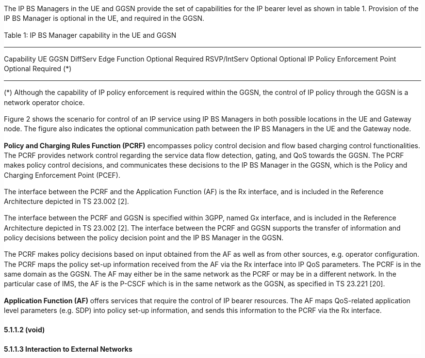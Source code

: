 The IP BS Managers in the UE and GGSN provide the set of capabilities
for the IP bearer level as shown in table 1. Provision of the IP BS
Manager is optional in the UE, and required in the GGSN.

Table 1: IP BS Manager capability in the UE and GGSN

  ----------------------------- ---------- ---------------
  Capability                    UE         GGSN
  DiffServ Edge Function        Optional   Required
  RSVP/IntServ                  Optional   Optional
  IP Policy Enforcement Point   Optional   Required (\*)
  ----------------------------- ---------- ---------------

(\*) Although the capability of IP policy enforcement is required within
the GGSN, the control of IP policy through the GGSN is a network
operator choice.

Figure 2 shows the scenario for control of an IP service using IP BS
Managers in both possible locations in the UE and Gateway node. The
figure also indicates the optional communication path between the IP BS
Managers in the UE and the Gateway node.

**Policy and Charging Rules Function (PCRF)** encompasses policy control
decision and flow based charging control functionalities. The PCRF
provides network control regarding the service data flow detection,
gating, and QoS towards the GGSN. The PCRF makes policy control
decisions, and communicates these decisions to the IP BS Manager in the
GGSN, which is the Policy and Charging Enforcement Point (PCEF).

The interface between the PCRF and the Application Function (AF) is the
Rx interface, and is included in the Reference Architecture depicted in
TS 23.002 \[2\].

The interface between the PCRF and GGSN is specified within 3GPP, named
Gx interface, and is included in the Reference Architecture depicted in
TS 23.002 \[2\]. The interface between the PCRF and GGSN supports the
transfer of information and policy decisions between the policy decision
point and the IP BS Manager in the GGSN.

The PCRF makes policy decisions based on input obtained from the AF as
well as from other sources, e.g. operator configuration. The PCRF maps
the policy set-up information received from the AF via the Rx interface
into IP QoS parameters. The PCRF is in the same domain as the GGSN. The
AF may either be in the same network as the PCRF or may be in a
different network. In the particular case of IMS, the AF is the P-CSCF
which is in the same network as the GGSN, as specified in
TS 23.221 \[20\].

**Application Function (AF)** offers services that require the control
of IP bearer resources. The AF maps QoS-related application level
parameters (e.g. SDP) into policy set-up information, and sends this
information to the PCRF via the Rx interface.

#### 5.1.1.2 (void)

#### 5.1.1.3 Interaction to External Networks
